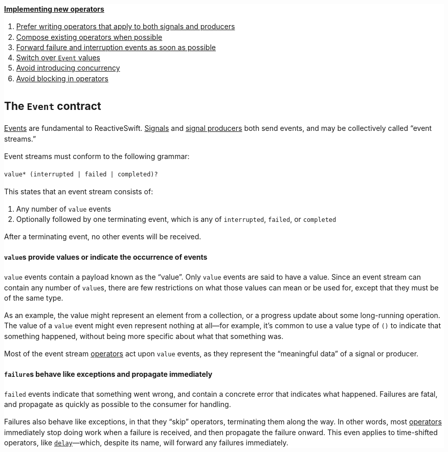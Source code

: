 **[Implementing new operators](#implementing-new-operators)**

 1. [Prefer writing operators that apply to both signals and producers](#prefer-writing-operators-that-apply-to-both-signals-and-producers)
 1. [Compose existing operators when possible](#compose-existing-operators-when-possible)
 1. [Forward failure and interruption events as soon as possible](#forward-failure-and-interruption-events-as-soon-as-possible)
 1. [Switch over `Event` values](#switch-over-event-values)
 1. [Avoid introducing concurrency](#avoid-introducing-concurrency)
 1. [Avoid blocking in operators](#avoid-blocking-in-operators)

## The `Event` contract

[Events][] are fundamental to ReactiveSwift. [Signals][] and [signal producers][] both send
events, and may be collectively called “event streams.”

Event streams must conform to the following grammar:

```
value* (interrupted | failed | completed)?
```

This states that an event stream consists of:

 1. Any number of `value` events
 1. Optionally followed by one terminating event, which is any of `interrupted`, `failed`, or `completed`

After a terminating event, no other events will be received.

#### `value`s provide values or indicate the occurrence of events

`value` events contain a payload known as the “value”. Only `value` events are
said to have a value. Since an event stream can contain any number of `value`s,
there are few restrictions on what those values can mean or be used for, except
that they must be of the same type.

As an example, the value might represent an element from a collection, or
a progress update about some long-running operation. The value of a `value` event
might even represent nothing at all—for example, it’s common to use a value type
of `()` to indicate that something happened, without being more specific about
what that something was.

Most of the event stream [operators][] act upon `value` events, as they represent the
“meaningful data” of a signal or producer.

#### `failure`s behave like exceptions and propagate immediately

`failed` events indicate that something went wrong, and contain a concrete error
that indicates what happened. Failures are fatal, and propagate as quickly as
possible to the consumer for handling.

Failures also behave like exceptions, in that they “skip” operators, terminating
them along the way. In other words, most [operators][] immediately stop doing
work when a failure is received, and then propagate the failure onward. This even applies to time-shifted operators, like [`delay`][delay]—which, despite its name, will forward any failures immediately.


[CompositeDisposable]: https://github.com/ReactiveCocoa/ReactiveSwift/tree/master/Sources/Disposable.swift
[Disposables]: https://github.com/ReactiveCocoa/ReactiveSwift/blob/master/Documentation/FrameworkOverview.md#disposables
[Events]: https://github.com/ReactiveCocoa/ReactiveSwift/blob/master/Documentation/FrameworkOverview.md#events
[Reactive Swift Framework Overview]: https://github.com/ReactiveCocoa/ReactiveSwift/blob/master/Documentation/FrameworkOverview.md
[NoError]: https://github.com/ReactiveCocoa/ReactiveSwift/tree/master/Sources/Errors.swift
[Observers]: https://github.com/ReactiveCocoa/ReactiveSwift/blob/master/Documentation/FrameworkOverview.md#observers
[Operators]: https://github.com/ReactiveCocoa/ReactiveSwift/blob/master/Documentation/BasicOperators.md
[Properties]: https://github.com/ReactiveCocoa/ReactiveSwift/blob/master/Documentation/FrameworkOverview.md#properties
[Schedulers]: https://github.com/ReactiveCocoa/ReactiveSwift/blob/master/Documentation/FrameworkOverview.md#schedulers
[Signal Producers]: https://github.com/ReactiveCocoa/ReactiveSwift/blob/master/Documentation/FrameworkOverview.md#signal-producers
[Signal.init]: https://github.com/ReactiveCocoa/ReactiveSwift/tree/master/Sources/Signal.swift
[Signal.pipe]: https://github.com/ReactiveCocoa/ReactiveSwift/tree/master/Sources/Signal.swift
[SignalProducer.init]: https://github.com/ReactiveCocoa/ReactiveSwift/tree/master/Sources/SignalProducer.swift
[Signals]: https://github.com/ReactiveCocoa/ReactiveSwift/blob/master/Documentation/FrameworkOverview.md#signals
[delay]: https://github.com/ReactiveCocoa/ReactiveSwift/tree/master/Sources/Signal.swift
[flatten]: https://github.com/ReactiveCocoa/ReactiveSwift/blob/master/Documentation/BasicOperators.md#flattening-producers
[lift]: https://github.com/ReactiveCocoa/ReactiveSwift/tree/master/Sources/SignalProducer.swift
[observe]: https://github.com/ReactiveCocoa/ReactiveSwift/tree/master/Sources/Signal.swift
[observeOn]: https://github.com/ReactiveCocoa/ReactiveSwift/tree/master/Sources/Signal.swift
[start]: https://github.com/ReactiveCocoa/ReactiveSwift/tree/master/Sources/SignalProducer.swift
[startWithSignal]: https://github.com/ReactiveCocoa/ReactiveSwift/tree/master/Sources/SignalProducer.swift
[take]: https://github.com/ReactiveCocoa/ReactiveSwift/tree/master/Sources/Signal.swift
[takeUntil]: https://github.com/ReactiveCocoa/ReactiveSwift/tree/master/Sources/Signal.swift